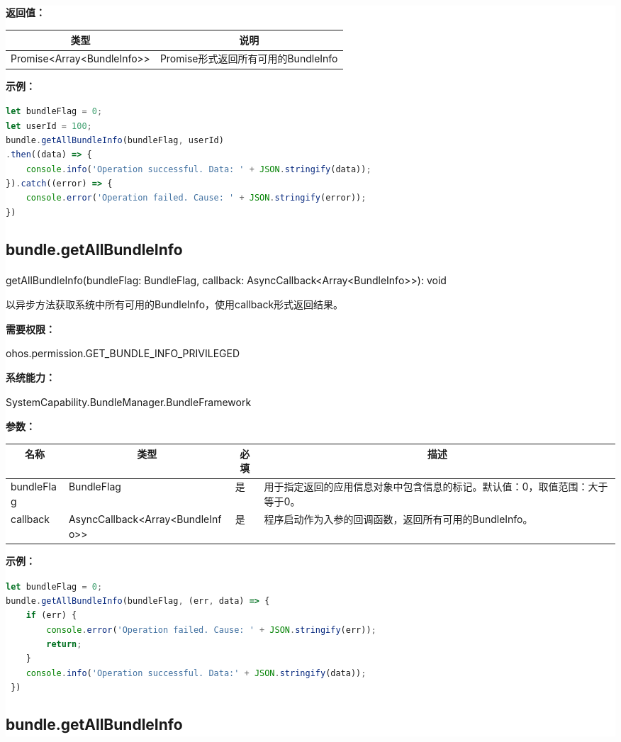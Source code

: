 **返回值：**

| 类型                          | 说明                         |
| --------------------------- | -------------------------- |
| Promise<Array\<BundleInfo>> | Promise形式返回所有可用的BundleInfo |

**示例：**

```js
let bundleFlag = 0;
let userId = 100;
bundle.getAllBundleInfo(bundleFlag, userId)
.then((data) => {
    console.info('Operation successful. Data: ' + JSON.stringify(data));
}).catch((error) => {
    console.error('Operation failed. Cause: ' + JSON.stringify(error));
})
```



## bundle.getAllBundleInfo

getAllBundleInfo(bundleFlag: BundleFlag, callback: AsyncCallback<Array\<BundleInfo>>): void

以异步方法获取系统中所有可用的BundleInfo，使用callback形式返回结果。

**需要权限：**

ohos.permission.GET_BUNDLE_INFO_PRIVILEGED

**系统能力：**

SystemCapability.BundleManager.BundleFramework

**参数：**

| 名称         | 类型                                | 必填   | 描述                                      |
| ---------- | --------------------------------- | ---- | --------------------------------------- |
| bundleFlag | BundleFlag                        | 是    | 用于指定返回的应用信息对象中包含信息的标记。默认值：0，取值范围：大于等于0。 |
| callback   | AsyncCallback<Array\<BundleInfo>> | 是    | 程序启动作为入参的回调函数，返回所有可用的BundleInfo。        |

**示例：**

```js
let bundleFlag = 0;
bundle.getAllBundleInfo(bundleFlag, (err, data) => {
    if (err) {
        console.error('Operation failed. Cause: ' + JSON.stringify(err));
        return;
    }
    console.info('Operation successful. Data:' + JSON.stringify(data));
 })
```


## bundle.getAllBundleInfo

